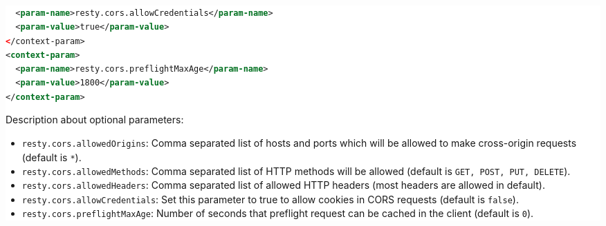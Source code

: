 ```xml
  <param-name>resty.cors.allowCredentials</param-name>
  <param-value>true</param-value>
</context-param>
<context-param>
  <param-name>resty.cors.preflightMaxAge</param-name>
  <param-value>1800</param-value>
</context-param>
```

Description about optional parameters:

- `resty.cors.allowedOrigins`: Comma separated list of hosts and ports which will be allowed to make cross-origin requests (default is `*`).
- `resty.cors.allowedMethods`: Comma separated list of HTTP methods will be allowed (default is `GET, POST, PUT, DELETE`).
- `resty.cors.allowedHeaders`: Comma separated list of allowed HTTP headers (most headers are allowed in default).
- `resty.cors.allowCredentials`: Set this parameter to true to allow cookies in CORS requests (default is `false`).
- `resty.cors.preflightMaxAge`: Number of seconds that preflight request can be cached in the client (default is `0`).

